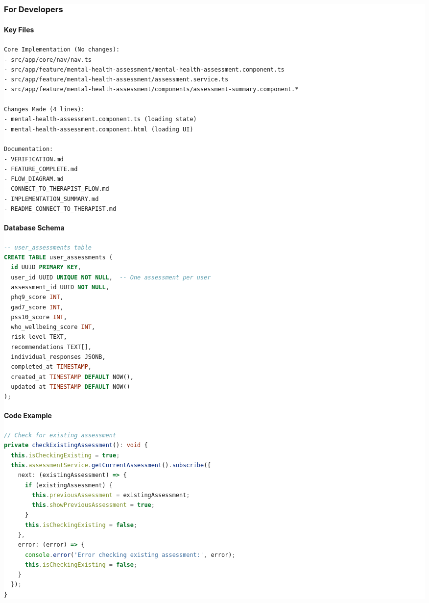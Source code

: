 ### For Developers

#### Key Files
```
Core Implementation (No changes):
- src/app/core/nav/nav.ts
- src/app/feature/mental-health-assessment/mental-health-assessment.component.ts
- src/app/feature/mental-health-assessment/assessment.service.ts
- src/app/feature/mental-health-assessment/components/assessment-summary.component.*

Changes Made (4 lines):
- mental-health-assessment.component.ts (loading state)
- mental-health-assessment.component.html (loading UI)

Documentation:
- VERIFICATION.md
- FEATURE_COMPLETE.md
- FLOW_DIAGRAM.md
- CONNECT_TO_THERAPIST_FLOW.md
- IMPLEMENTATION_SUMMARY.md
- README_CONNECT_TO_THERAPIST.md
```

#### Database Schema
```sql
-- user_assessments table
CREATE TABLE user_assessments (
  id UUID PRIMARY KEY,
  user_id UUID UNIQUE NOT NULL,  -- One assessment per user
  assessment_id UUID NOT NULL,
  phq9_score INT,
  gad7_score INT,
  pss10_score INT,
  who_wellbeing_score INT,
  risk_level TEXT,
  recommendations TEXT[],
  individual_responses JSONB,
  completed_at TIMESTAMP,
  created_at TIMESTAMP DEFAULT NOW(),
  updated_at TIMESTAMP DEFAULT NOW()
);
```

#### Code Example
```typescript
// Check for existing assessment
private checkExistingAssessment(): void {
  this.isCheckingExisting = true;
  this.assessmentService.getCurrentAssessment().subscribe({
    next: (existingAssessment) => {
      if (existingAssessment) {
        this.previousAssessment = existingAssessment;
        this.showPreviousAssessment = true;
      }
      this.isCheckingExisting = false;
    },
    error: (error) => {
      console.error('Error checking existing assessment:', error);
      this.isCheckingExisting = false;
    }
  });
}
```
